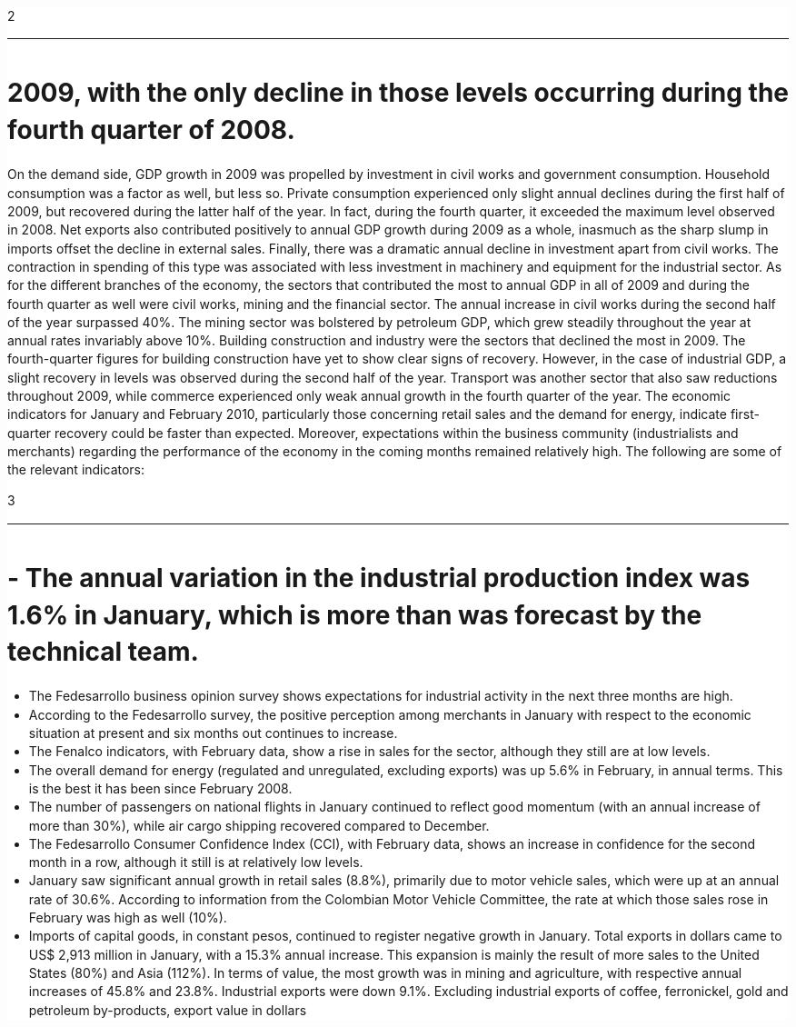 2


-----

# 2009, with the only decline in those levels occurring during the fourth quarter of 2008. 
 On the demand side, GDP growth in 2009 was propelled by investment in civil works and government consumption. Household consumption was a factor as well, but less so. Private consumption experienced only slight annual declines during the first half of 2009, but recovered during the latter half of the year. In fact, during the fourth quarter, it exceeded the maximum level observed in 2008. 
 Net exports also contributed positively to annual GDP growth during 2009 as a whole, inasmuch as the sharp slump in imports offset the decline in external sales. 
 Finally, there was a dramatic annual decline in investment apart from civil works. The contraction in spending of this type was associated with less investment in machinery and equipment for the industrial sector. 
 As for the different branches of the economy, the sectors that contributed the most to annual GDP in all of 2009 and during the fourth quarter as well were civil works, mining and the financial sector. The annual increase in civil works during the second half of the year surpassed 40%. The mining sector was bolstered by petroleum GDP, which grew steadily throughout the year at annual rates invariably above 10%. 
 Building construction and industry were the sectors that declined the most in 2009. The fourth-quarter figures for building construction have yet to show clear signs of recovery. However, in the case of industrial GDP, a slight recovery in levels was observed during the second half of the year. Transport was another sector that also saw reductions throughout 2009, while commerce experienced only weak annual growth in the fourth quarter of the year. 
 The economic indicators for January and February 2010, particularly those concerning retail sales and the demand for energy, indicate first-quarter recovery could be faster than expected. Moreover, expectations within the business community (industrialists and merchants) regarding the performance of the economy in the coming months remained relatively high. 
 The following are some of the relevant indicators:

3


-----

# - The annual variation in the industrial production index was 1.6% in January, which is more than was forecast by the technical team. 
 - The Fedesarrollo business opinion survey shows expectations for industrial activity in the next three months are high. 
 - According to the Fedesarrollo survey, the positive perception among merchants in January with respect to the economic situation at present and six months out continues to increase. 
 - The Fenalco indicators, with February data, show a rise in sales for the sector, although they still are at low levels. 
 - The overall demand for energy (regulated and unregulated, excluding exports) was up 5.6% in February, in annual terms. This is the best it has been since February 2008.
 - The number of passengers on national flights in January continued to reflect good momentum (with an annual increase of more than 30%), while air cargo shipping recovered compared to December.
 - The Fedesarrollo Consumer Confidence Index (CCI), with February data, shows an increase in confidence for the second month in a row, although it still is at relatively low levels. 
 - January saw significant annual growth in retail sales (8.8%), primarily due to motor vehicle sales, which were up at an annual rate of 30.6%. According to information from the Colombian Motor Vehicle Committee, the rate at which those sales rose in February was high as well (10%). 
 - Imports of capital goods, in constant pesos, continued to register negative growth in January.
 Total exports in dollars came to US$ 2,913 million in January, with a 15.3% annual increase. This expansion is mainly the result of more sales to the United States (80%) and Asia (112%). In terms of value, the most growth was in mining and agriculture, with respective annual increases of 45.8% and 23.8%. Industrial exports were down 9.1%. Excluding industrial exports of coffee, ferronickel, gold and petroleum by-products, export value in dollars
